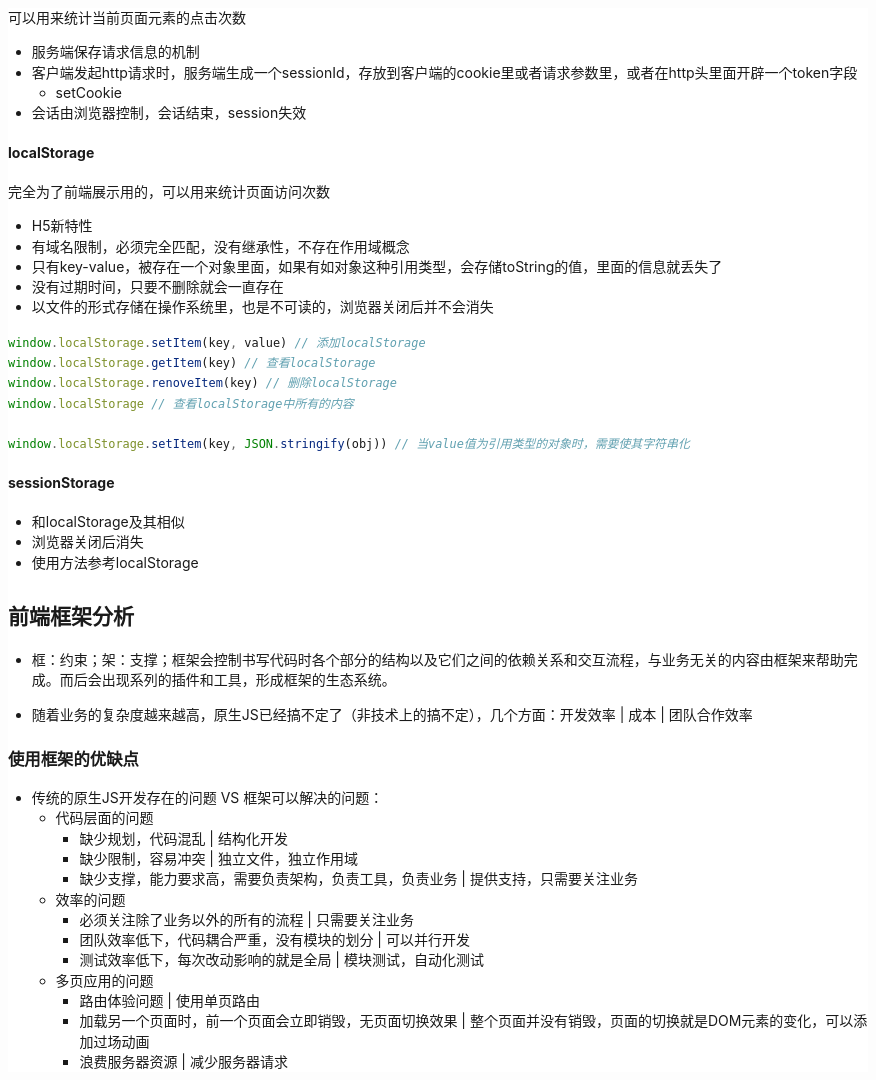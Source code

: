 
可以用来统计当前页面元素的点击次数

* 服务端保存请求信息的机制
* 客户端发起http请求时，服务端生成一个sessionId，存放到客户端的cookie里或者请求参数里，或者在http头里面开辟一个token字段
	* setCookie
* 会话由浏览器控制，会话结束，session失效

#### localStorage

完全为了前端展示用的，可以用来统计页面访问次数

* H5新特性
* 有域名限制，必须完全匹配，没有继承性，不存在作用域概念
* 只有key-value，被存在一个对象里面，如果有如对象这种引用类型，会存储toString的值，里面的信息就丢失了
* 没有过期时间，只要不删除就会一直存在
* 以文件的形式存储在操作系统里，也是不可读的，浏览器关闭后并不会消失


```js
window.localStorage.setItem(key, value) // 添加localStorage
window.localStorage.getItem(key) // 查看localStorage
window.localStorage.renoveItem(key) // 删除localStorage
window.localStorage // 查看localStorage中所有的内容

window.localStorage.setItem(key, JSON.stringify(obj)) // 当value值为引用类型的对象时，需要使其字符串化

```

#### sessionStorage

* 和localStorage及其相似
* 浏览器关闭后消失
* 使用方法参考localStorage

## 前端框架分析

* 框：约束；架：支撑；框架会控制书写代码时各个部分的结构以及它们之间的依赖关系和交互流程，与业务无关的内容由框架来帮助完成。而后会出现系列的插件和工具，形成框架的生态系统。

* 随着业务的复杂度越来越高，原生JS已经搞不定了（非技术上的搞不定），几个方面：开发效率 | 成本 | 团队合作效率

### 使用框架的优缺点

* 传统的原生JS开发存在的问题 VS 框架可以解决的问题：
	* 代码层面的问题
		* 缺少规划，代码混乱 | 结构化开发
		* 缺少限制，容易冲突 | 独立文件，独立作用域
		* 缺少支撑，能力要求高，需要负责架构，负责工具，负责业务 | 提供支持，只需要关注业务
	* 效率的问题
		* 必须关注除了业务以外的所有的流程 | 只需要关注业务
		* 团队效率低下，代码耦合严重，没有模块的划分 | 可以并行开发
		* 测试效率低下，每次改动影响的就是全局 | 模块测试，自动化测试 
	* 多页应用的问题
		* 路由体验问题 | 使用单页路由
		* 加载另一个页面时，前一个页面会立即销毁，无页面切换效果 | 整个页面并没有销毁，页面的切换就是DOM元素的变化，可以添加过场动画
		* 浪费服务器资源 | 减少服务器请求
